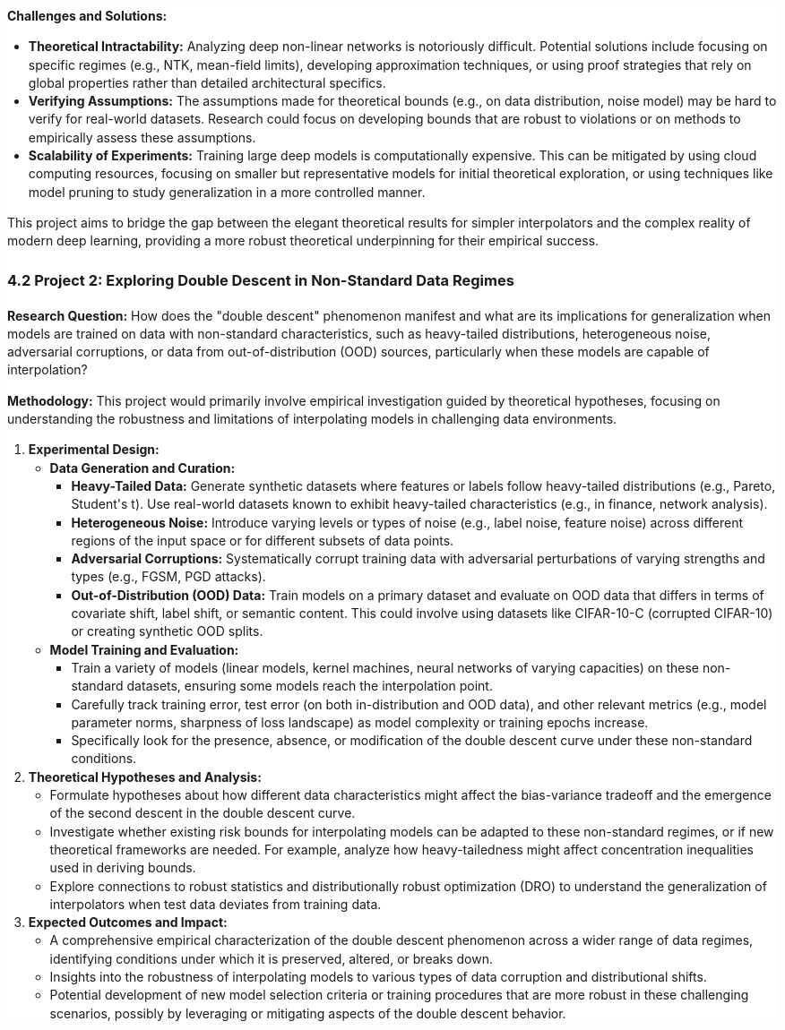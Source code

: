 **Challenges and Solutions:**
*   **Theoretical Intractability:** Analyzing deep non-linear networks is notoriously difficult. Potential solutions include focusing on specific regimes (e.g., NTK, mean-field limits), developing approximation techniques, or using proof strategies that rely on global properties rather than detailed architectural specifics.
*   **Verifying Assumptions:** The assumptions made for theoretical bounds (e.g., on data distribution, noise model) may be hard to verify for real-world datasets. Research could focus on developing bounds that are robust to violations or on methods to empirically assess these assumptions.
*   **Scalability of Experiments:** Training large deep models is computationally expensive. This can be mitigated by using cloud computing resources, focusing on smaller but representative models for initial theoretical exploration, or using techniques like model pruning to study generalization in a more controlled manner.

This project aims to bridge the gap between the elegant theoretical results for simpler interpolators and the complex reality of modern deep learning, providing a more robust theoretical underpinning for their empirical success.

### 4.2 Project 2: Exploring Double Descent in Non-Standard Data Regimes

**Research Question:** How does the "double descent" phenomenon manifest and what are its implications for generalization when models are trained on data with non-standard characteristics, such as heavy-tailed distributions, heterogeneous noise, adversarial corruptions, or data from out-of-distribution (OOD) sources, particularly when these models are capable of interpolation?

**Methodology:**
This project would primarily involve empirical investigation guided by theoretical hypotheses, focusing on understanding the robustness and limitations of interpolating models in challenging data environments.
1.  **Experimental Design:**
    *   **Data Generation and Curation:**
        *   **Heavy-Tailed Data:** Generate synthetic datasets where features or labels follow heavy-tailed distributions (e.g., Pareto, Student's t). Use real-world datasets known to exhibit heavy-tailed characteristics (e.g., in finance, network analysis).
        *   **Heterogeneous Noise:** Introduce varying levels or types of noise (e.g., label noise, feature noise) across different regions of the input space or for different subsets of data points.
        *   **Adversarial Corruptions:** Systematically corrupt training data with adversarial perturbations of varying strengths and types (e.g., FGSM, PGD attacks).
        *   **Out-of-Distribution (OOD) Data:** Train models on a primary dataset and evaluate on OOD data that differs in terms of covariate shift, label shift, or semantic content. This could involve using datasets like CIFAR-10-C (corrupted CIFAR-10) or creating synthetic OOD splits.
    *   **Model Training and Evaluation:**
        *   Train a variety of models (linear models, kernel machines, neural networks of varying capacities) on these non-standard datasets, ensuring some models reach the interpolation point.
        *   Carefully track training error, test error (on both in-distribution and OOD data), and other relevant metrics (e.g., model parameter norms, sharpness of loss landscape) as model complexity or training epochs increase.
        *   Specifically look for the presence, absence, or modification of the double descent curve under these non-standard conditions.
2.  **Theoretical Hypotheses and Analysis:**
    *   Formulate hypotheses about how different data characteristics might affect the bias-variance tradeoff and the emergence of the second descent in the double descent curve.
    *   Investigate whether existing risk bounds for interpolating models can be adapted to these non-standard regimes, or if new theoretical frameworks are needed. For example, analyze how heavy-tailedness might affect concentration inequalities used in deriving bounds.
    *   Explore connections to robust statistics and distributionally robust optimization (DRO) to understand the generalization of interpolators when test data deviates from training data.
3.  **Expected Outcomes and Impact:**
    *   A comprehensive empirical characterization of the double descent phenomenon across a wider range of data regimes, identifying conditions under which it is preserved, altered, or breaks down.
    *   Insights into the robustness of interpolating models to various types of data corruption and distributional shifts.
    *   Potential development of new model selection criteria or training procedures that are more robust in these challenging scenarios, possibly by leveraging or mitigating aspects of the double descent behavior.